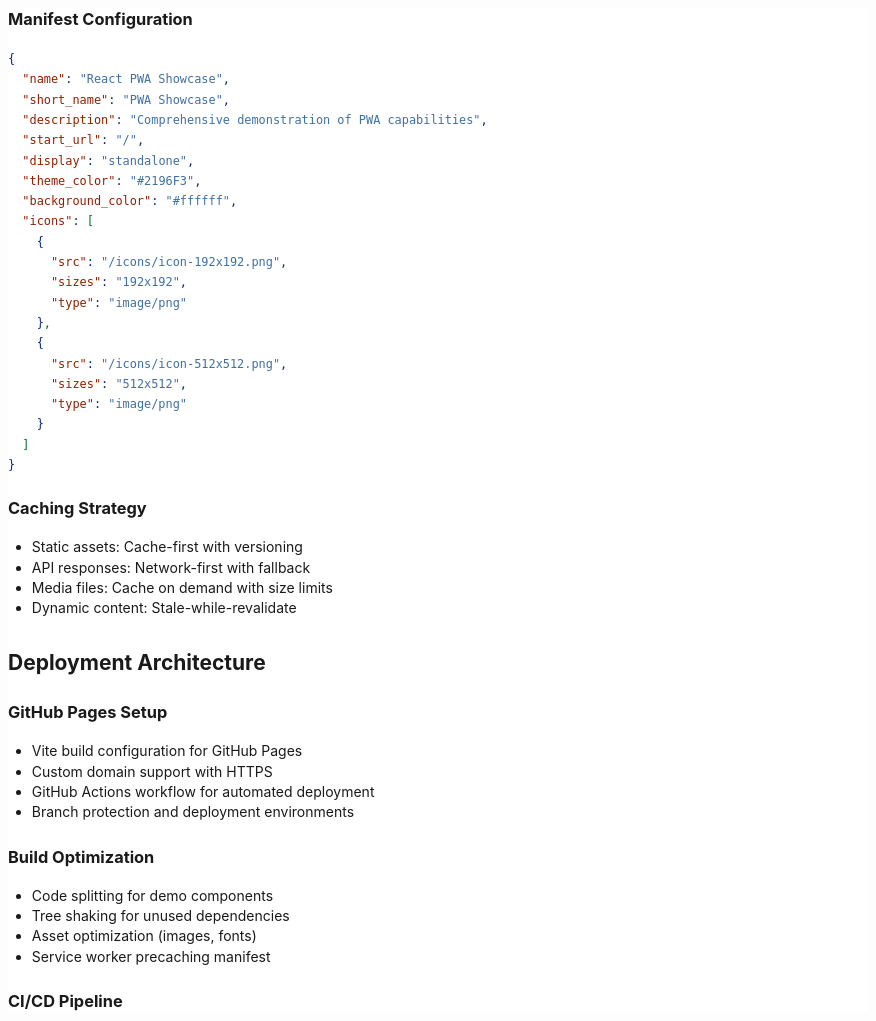 ### Manifest Configuration

```json
{
  "name": "React PWA Showcase",
  "short_name": "PWA Showcase",
  "description": "Comprehensive demonstration of PWA capabilities",
  "start_url": "/",
  "display": "standalone",
  "theme_color": "#2196F3",
  "background_color": "#ffffff",
  "icons": [
    {
      "src": "/icons/icon-192x192.png",
      "sizes": "192x192",
      "type": "image/png"
    },
    {
      "src": "/icons/icon-512x512.png",
      "sizes": "512x512",
      "type": "image/png"
    }
  ]
}
```

### Caching Strategy

- Static assets: Cache-first with versioning
- API responses: Network-first with fallback
- Media files: Cache on demand with size limits
- Dynamic content: Stale-while-revalidate

## Deployment Architecture

### GitHub Pages Setup

- Vite build configuration for GitHub Pages
- Custom domain support with HTTPS
- GitHub Actions workflow for automated deployment
- Branch protection and deployment environments

### Build Optimization

- Code splitting for demo components
- Tree shaking for unused dependencies
- Asset optimization (images, fonts)
- Service worker precaching manifest

### CI/CD Pipeline

